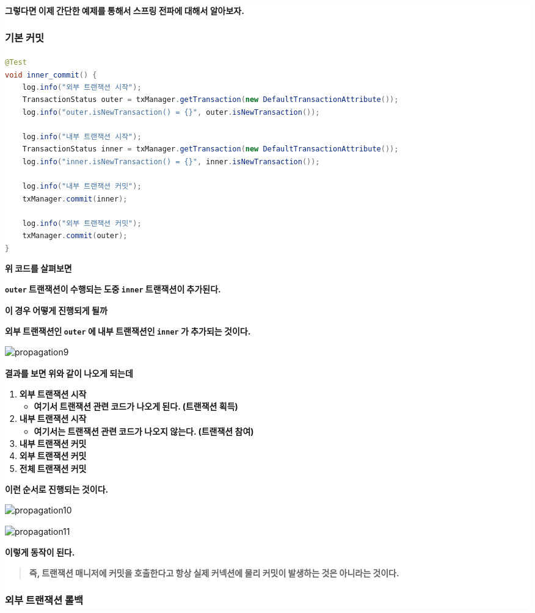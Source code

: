 **그렇다면 이제 간단한 예제를 통해서 스프링 전파에 대해서 알아보자.**

### **기본 커밋**

```java
@Test
void inner_commit() {
	log.info("외부 트랜잭션 시작");
	TransactionStatus outer = txManager.getTransaction(new DefaultTransactionAttribute());
	log.info("outer.isNewTransaction() = {}", outer.isNewTransaction());

	log.info("내부 트랜잭션 시작");
	TransactionStatus inner = txManager.getTransaction(new DefaultTransactionAttribute());
	log.info("inner.isNewTransaction() = {}", inner.isNewTransaction());

	log.info("내부 트랜잭션 커밋");
	txManager.commit(inner);

	log.info("외부 트랜잭션 커밋");
	txManager.commit(outer);
}
```

**위 코드를 살펴보면**

**`outer` 트랜잭션이 수행되는 도중 `inner` 트랜잭션이 추가된다.**

**이 경우 어떻게 진행되게 될까**

**외부 트랜잭션인 `outer` 에 내부 트랜잭션인 `inner` 가 추가되는 것이다.**

![propagation9](/static/images/propagation/propagation9.png)

**결과를 보면 위와 같이 나오게 되는데**

1. **외부 트랜잭션 시작**
   - **여기서 트랜잭션 관련 코드가 나오게 된다. (트랜잭션 획득)**
2. **내부 트랜잭션 시작**
   - **여기서는 트랜잭션 관련 코드가 나오지 않는다. (트랜잭션 참여)**
3. **내부 트랜잭션 커밋**
4. **외부 트랜잭션 커밋**
5. **전체 트랜잭션 커밋**

**이런 순서로 진행되는 것이다.**

![propagation10](/static/images/propagation/propagation10.png)

![propagation11](/static/images/propagation/propagation11.png)

**이렇게 동작이 된다.**

> **즉, 트랜잭션 매니저에 커밋을 호출한다고 항상 실제 커넥션에 물리 커밋이 발생하는 것은 아니라는 것이다.**

### **외부 트랜잭션 롤백**
